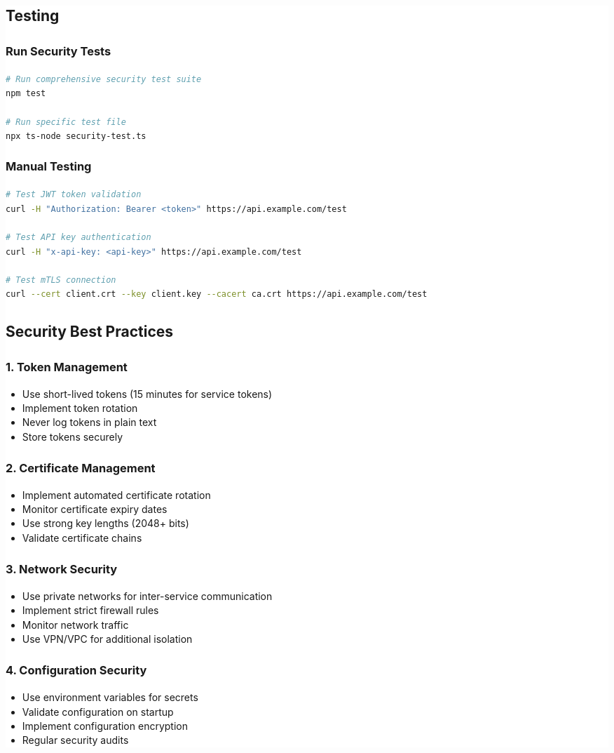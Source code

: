 ## Testing

### Run Security Tests

```bash
# Run comprehensive security test suite
npm test

# Run specific test file
npx ts-node security-test.ts
```

### Manual Testing

```bash
# Test JWT token validation
curl -H "Authorization: Bearer <token>" https://api.example.com/test

# Test API key authentication
curl -H "x-api-key: <api-key>" https://api.example.com/test

# Test mTLS connection
curl --cert client.crt --key client.key --cacert ca.crt https://api.example.com/test
```

## Security Best Practices

### 1. Token Management
- Use short-lived tokens (15 minutes for service tokens)
- Implement token rotation
- Never log tokens in plain text
- Store tokens securely

### 2. Certificate Management
- Implement automated certificate rotation
- Monitor certificate expiry dates
- Use strong key lengths (2048+ bits)
- Validate certificate chains

### 3. Network Security
- Use private networks for inter-service communication
- Implement strict firewall rules
- Monitor network traffic
- Use VPN/VPC for additional isolation

### 4. Configuration Security
- Use environment variables for secrets
- Validate configuration on startup
- Implement configuration encryption
- Regular security audits

